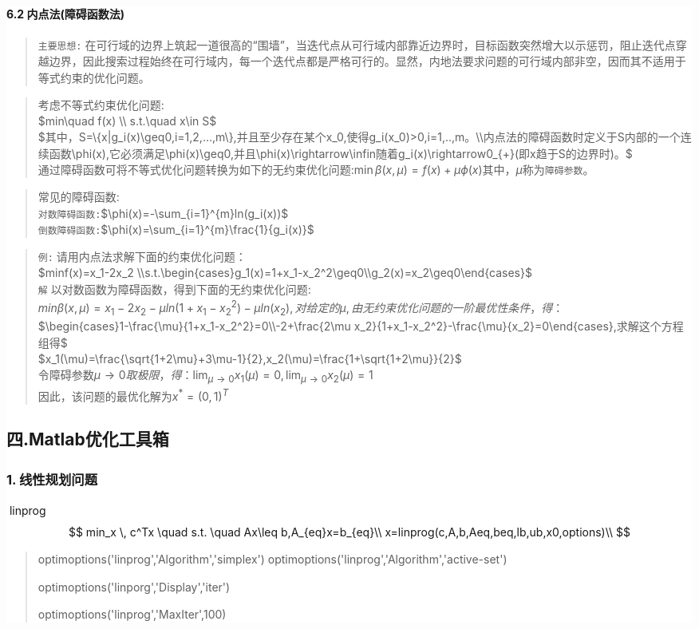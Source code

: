 #### 6.2 内点法(障碍函数法)
>`主要思想:` 在可行域的边界上筑起一道很高的“围墙”，当迭代点从可行域内部靠近边界时，目标函数突然增大以示惩罚，阻止迭代点穿越边界，因此搜索过程始终在可行域内，每一个迭代点都是严格可行的。显然，内地法要求问题的可行域内部非空，因而其不适用于等式约束的优化问题。

>考虑不等式约束优化问题: <br/>
>$min\quad f(x) \\ s.t.\quad x\in S$<br/>
>$其中，S=\{x|g_i(x)\geq0,i=1,2,...,m\},并且至少存在某个x_0,使得g_i(x_0)>0,i=1,..,m。\\内点法的障碍函数时定义于S内部的一个连续函数\phi(x),它必须满足\phi(x)\geq0,并且\phi(x)\rightarrow\infin随着g_i(x)\rightarrow0_{+}(即x趋于S的边界时)。$<br/>
>通过障碍函数可将不等式优化问题转换为如下的无约束优化问题:$\min\beta(x,\mu)=f(x)+\mu\phi(x)$其中，$\mu$称为`障碍参数`。

>常见的障碍函数:<br/>
>`对数障碍函数:`$\phi(x)=-\sum_{i=1}^{m}ln(g_i(x))$<br/>
>`倒数障碍函数:`$\phi(x)=\sum_{i=1}^{m}\frac{1}{g_i(x)}$

>`例:` 请用内点法求解下面的约束优化问题：<br/>
>$minf(x)=x_1-2x_2  \\s.t.\begin{cases}g_1(x)=1+x_1-x_2^2\geq0\\g_2(x)=x_2\geq0\end{cases}$<br/>
>`解` 以对数函数为障碍函数，得到下面的无约束优化问题:<br/>
$min\beta(x,\mu)=x_1-2x_2-\mu ln(1+x_1-x_2^2)-\mu ln(x_2),对给定的\mu,由无约束优化问题的一阶最优性条件，得：$<br/>
>$\begin{cases}1-\frac{\mu}{1+x_1-x_2^2}=0\\-2+\frac{2\mu x_2}{1+x_1-x_2^2}-\frac{\mu}{x_2}=0\end{cases},求解这个方程组得$<br/>
>$x_1(\mu)=\frac{\sqrt{1+2\mu}+3\mu-1}{2},x_2(\mu)=\frac{1+\sqrt{1+2\mu}}{2}$<br/>
>令障碍参数$\mu\rightarrow0取极限，得：\lim_{\mu\rightarrow0}x_1(\mu)=0,\lim_{\mu\rightarrow0}x_2(\mu)=1$<br/>
>因此，该问题的最优化解为$x^*=(0,1)^T$

##  四.Matlab优化工具箱

### 1.  线性规划问题

​	linprog
$$
min_x \, c^Tx \quad s.t. \quad Ax\leq b,A_{eq}x=b_{eq}\\ 
x=linprog(c,A,b,Aeq,beq,lb,ub,x0,options)\\
$$

> optimoptions('linprog','Algorithm','simplex')
> optimoptions('linprog','Algorithm','active-set')
>
> optimoptions('linporg','Display','iter')
>
> optimoptions('linprog','MaxIter',100)

